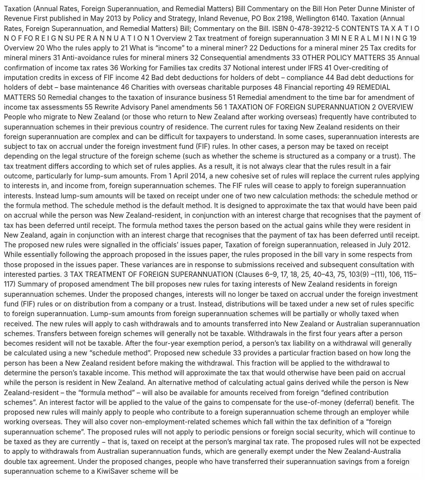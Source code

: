 Taxation (Annual Rates, Foreign Superannuation, and Remedial Matters) Bill Commentary on the Bill Hon Peter Dunne Minister of Revenue First published in May 2013 by Policy and Strategy, Inland Revenue, PO Box 2198, Wellington 6140. Taxation (Annual Rates, Foreign Superannuation, and Remedial Matters) Bill; Commentary on the Bill. ISBN 0-478-39212-5 CONTENTS TA X A T I O N O F FO R E I G N SU PE R A N N U A T I O N 1 Overview 2 Tax treatment of foreign superannuation 3 MI N E R A L M I N I N G 19 Overview 20 Who the rules apply to 21 What is “income” to a mineral miner? 22 Deductions for a mineral miner 25 Tax credits for mineral miners 31 Anti-avoidance rules for mineral miners 32 Consequential amendments 33 OTHER POLICY MATTERS 35 Annual confirmation of income tax rates 36 Working for Families tax credits 37 Notional interest under IFRS 41 Over-crediting of imputation credits in excess of FIF income 42 Bad debt deductions for holders of debt – compliance 44 Bad debt deductions for holders of debt – base maintenance 46 Charities with overseas charitable purposes 48 Financial reporting 49 REMEDIAL MATTERS 50 Remedial changes to the taxation of insurance business 51 Remedial amendment to the time bar for amendment of income tax assessments 55 Rewrite Advisory Panel amendments 56 1 TAXATION OF FOREIGN SUPERANNUATION 2 OVERVIEW People who migrate to New Zealand (or those who return to New Zealand after working overseas) frequently have contributed to superannuation schemes in their previous country of residence. The current rules for taxing New Zealand residents on their foreign superannuation are complex and can be difficult for taxpayers to understand. In some cases, superannuation interests are subject to tax on accrual under the foreign investment fund (FIF) rules. In other cases, a person may be taxed on receipt depending on the legal structure of the foreign scheme (such as whether the scheme is structured as a company or a trust). The tax treatment differs according to which set of rules applies. As a result, it is not always clear that the rules result in a fair outcome, particularly for lump-sum amounts. From 1 April 2014, a new cohesive set of rules will replace the current rules applying to interests in, and income from, foreign superannuation schemes. The FIF rules will cease to apply to foreign superannuation interests. Instead lump-sum amounts will be taxed on receipt under one of two new calculation methods: the schedule method or the formula method. The schedule method is the default method. It is designed to approximate the tax that would have been paid on accrual while the person was New Zealand-resident, in conjunction with an interest charge that recognises that the payment of tax has been deferred until receipt. The formula method taxes the person based on the actual gains while they were resident in New Zealand, again in conjunction with an interest charge that recognises that the payment of tax has been deferred until receipt. The proposed new rules were signalled in the officials’ issues paper, Taxation of foreign superannuation, released in July 2012. While essentially following the approach proposed in the issues paper, the rules proposed in the bill vary in some respects from those proposed in the issues paper. These variances are in response to submissions received and subsequent consultation with interested parties. 3 TAX TREATMENT OF FOREIGN SUPERANNUATION (Clauses 6–9, 17, 18, 25, 40–43, 75, 103(9) –(11), 106, 115–117) Summary of proposed amendment The bill proposes new rules for taxing interests of New Zealand residents in foreign superannuation schemes. Under the proposed changes, interests will no longer be taxed on accrual under the foreign investment fund (FIF) rules or on distribution from a company or a trust. Instead, distributions will be taxed under a new set of rules specific to foreign superannuation. Lump-sum amounts from foreign superannuation schemes will be partially or wholly taxed when received. The new rules will apply to cash withdrawals and to amounts transferred into New Zealand or Australian superannuation schemes. Transfers between foreign schemes will generally not be taxable. Withdrawals in the first four years after a person becomes resident will not be taxable. After the four-year exemption period, a person’s tax liability on a withdrawal will generally be calculated using a new “schedule method”. Proposed new schedule 33 provides a particular fraction based on how long the person has been a New Zealand resident before making the withdrawal. This fraction will be applied to the withdrawal to determine the person’s taxable income. This method will approximate the tax that would otherwise have been paid on accrual while the person is resident in New Zealand. An alternative method of calculating actual gains derived while the person is New Zealand-resident – the “formula method” – will also be available for amounts received from foreign “defined contribution schemes”. An interest factor will be applied to the value of the gains to compensate for the use-of-money (deferral) benefit. The proposed new rules will mainly apply to people who contribute to a foreign superannuation scheme through an employer while working overseas. They will also cover non-employment-related schemes which fall within the tax definition of a “foreign superannuation scheme”. The proposed rules will not apply to periodic pensions or foreign social security, which will continue to be taxed as they are currently − that is, taxed on receipt at the person’s marginal tax rate. The proposed rules will not be expected to apply to withdrawals from Australian superannuation funds, which are generally exempt under the New Zealand-Australia double tax agreement. Under the proposed changes, people who have transferred their superannuation savings from a foreign superannuation scheme to a KiwiSaver scheme will be